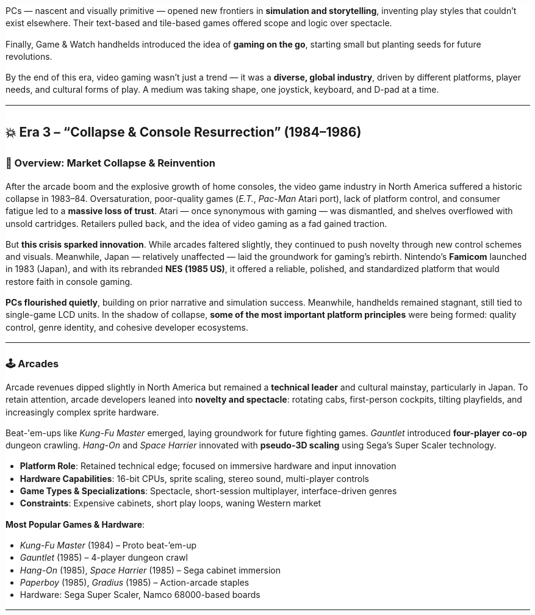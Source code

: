 PCs — nascent and visually primitive — opened new frontiers in **simulation and storytelling**, inventing play styles that couldn’t exist elsewhere. Their text-based and tile-based games offered scope and logic over spectacle.

Finally, Game & Watch handhelds introduced the idea of **gaming on the go**, starting small but planting seeds for future revolutions.

By the end of this era, video gaming wasn’t just a trend — it was a **diverse, global industry**, driven by different platforms, player needs, and cultural forms of play. A medium was taking shape, one joystick, keyboard, and D-pad at a time.

---

## 💥 Era 3 – “Collapse & Console Resurrection” (1984–1986)

### 🔭 Overview: Market Collapse & Reinvention

After the arcade boom and the explosive growth of home consoles, the video game industry in North America suffered a historic collapse in 1983–84. Oversaturation, poor-quality games (*E.T.*, *Pac-Man* Atari port), lack of platform control, and consumer fatigue led to a **massive loss of trust**. Atari — once synonymous with gaming — was dismantled, and shelves overflowed with unsold cartridges. Retailers pulled back, and the idea of video gaming as a fad gained traction.

But **this crisis sparked innovation**. While arcades faltered slightly, they continued to push novelty through new control schemes and visuals. Meanwhile, Japan — relatively unaffected — laid the groundwork for gaming’s rebirth. Nintendo’s **Famicom** launched in 1983 (Japan), and with its rebranded **NES (1985 US)**, it offered a reliable, polished, and standardized platform that would restore faith in console gaming.

**PCs flourished quietly**, building on prior narrative and simulation success. Meanwhile, handhelds remained stagnant, still tied to single-game LCD units. In the shadow of collapse, **some of the most important platform principles** were being formed: quality control, genre identity, and cohesive developer ecosystems.

---

### 🕹️ Arcades

Arcade revenues dipped slightly in North America but remained a **technical leader** and cultural mainstay, particularly in Japan. To retain attention, arcade developers leaned into **novelty and spectacle**: rotating cabs, first-person cockpits, tilting playfields, and increasingly complex sprite hardware.

Beat-'em-ups like *Kung-Fu Master* emerged, laying groundwork for future fighting games. *Gauntlet* introduced **four-player co-op** dungeon crawling. *Hang-On* and *Space Harrier* innovated with **pseudo-3D scaling** using Sega’s Super Scaler technology.

* **Platform Role**: Retained technical edge; focused on immersive hardware and input innovation
* **Hardware Capabilities**: 16-bit CPUs, sprite scaling, stereo sound, multi-player controls
* **Game Types & Specializations**: Spectacle, short-session multiplayer, interface-driven genres
* **Constraints**: Expensive cabinets, short play loops, waning Western market

**Most Popular Games & Hardware**:

* *Kung-Fu Master* (1984) – Proto beat-’em-up
* *Gauntlet* (1985) – 4-player dungeon crawl
* *Hang-On* (1985), *Space Harrier* (1985) – Sega cabinet immersion
* *Paperboy* (1985), *Gradius* (1985) – Action-arcade staples
* Hardware: Sega Super Scaler, Namco 68000-based boards

---